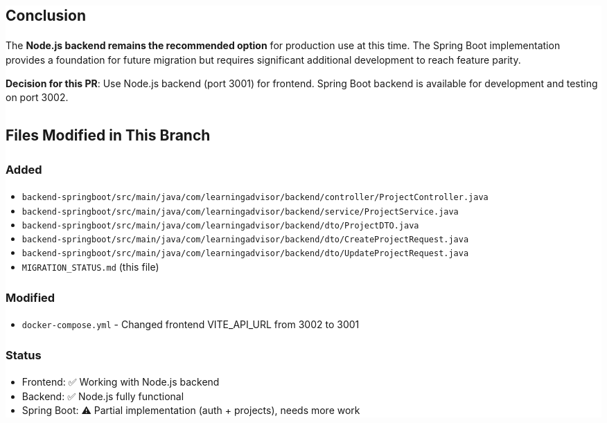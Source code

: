## Conclusion

The **Node.js backend remains the recommended option** for production use at this time. The Spring Boot implementation provides a foundation for future migration but requires significant additional development to reach feature parity.

**Decision for this PR**: Use Node.js backend (port 3001) for frontend. Spring Boot backend is available for development and testing on port 3002.

## Files Modified in This Branch

### Added
- `backend-springboot/src/main/java/com/learningadvisor/backend/controller/ProjectController.java`
- `backend-springboot/src/main/java/com/learningadvisor/backend/service/ProjectService.java`
- `backend-springboot/src/main/java/com/learningadvisor/backend/dto/ProjectDTO.java`
- `backend-springboot/src/main/java/com/learningadvisor/backend/dto/CreateProjectRequest.java`
- `backend-springboot/src/main/java/com/learningadvisor/backend/dto/UpdateProjectRequest.java`
- `MIGRATION_STATUS.md` (this file)

### Modified
- `docker-compose.yml` - Changed frontend VITE_API_URL from 3002 to 3001

### Status
- Frontend: ✅ Working with Node.js backend
- Backend: ✅ Node.js fully functional
- Spring Boot: ⚠️ Partial implementation (auth + projects), needs more work
